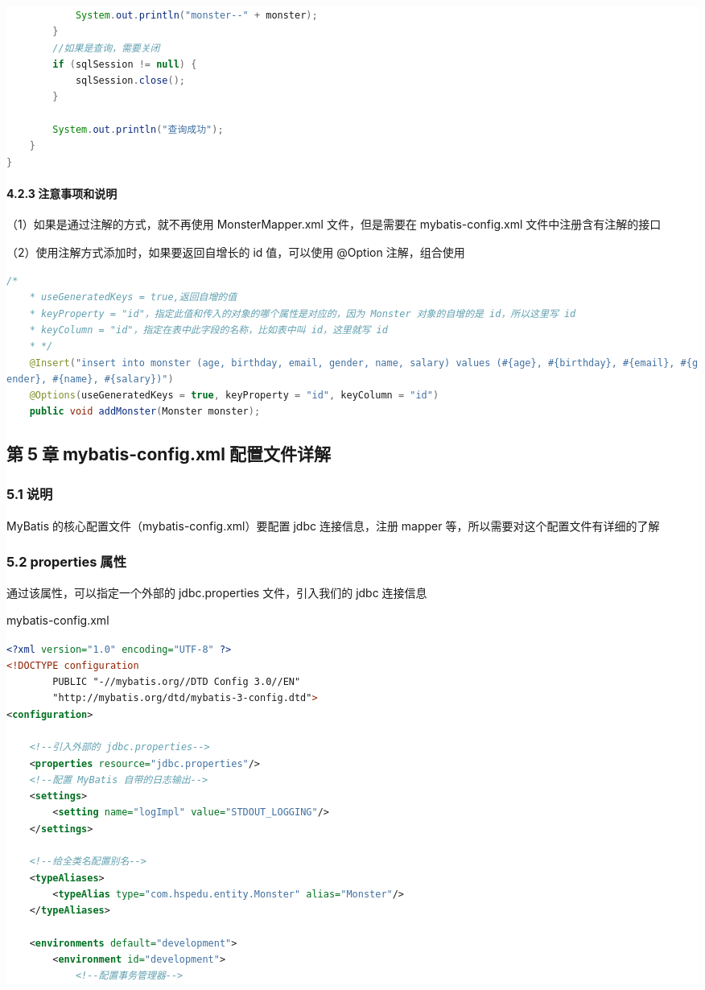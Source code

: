 ```java
            System.out.println("monster--" + monster);
        }
        //如果是查询，需要关闭
        if (sqlSession != null) {
            sqlSession.close();
        }

        System.out.println("查询成功");
    }
}
```

#### 4.2.3 注意事项和说明

（1）如果是通过注解的方式，就不再使用 MonsterMapper.xml 文件，但是需要在 mybatis-config.xml 文件中注册含有注解的接口

（2）使用注解方式添加时，如果要返回自增长的 id 值，可以使用 @Option 注解，组合使用

```java
/*
    * useGeneratedKeys = true,返回自增的值
    * keyProperty = "id"，指定此值和传入的对象的哪个属性是对应的，因为 Monster 对象的自增的是 id，所以这里写 id
    * keyColumn = "id"，指定在表中此字段的名称，比如表中叫 id，这里就写 id
    * */
    @Insert("insert into monster (age, birthday, email, gender, name, salary) values (#{age}, #{birthday}, #{email}, #{gender}, #{name}, #{salary})")
    @Options(useGeneratedKeys = true, keyProperty = "id", keyColumn = "id")
    public void addMonster(Monster monster);
```

## 第 5 章 mybatis-config.xml 配置文件详解

### 5.1 说明

MyBatis 的核心配置文件（mybatis-config.xml）要配置 jdbc 连接信息，注册 mapper 等，所以需要对这个配置文件有详细的了解

[mybatis-config.xml 配置文件详解]: https://mybatis.net.cn/configuration.html



### 5.2 properties 属性

通过该属性，可以指定一个外部的 jdbc.properties 文件，引入我们的 jdbc 连接信息

mybatis-config.xml

```xml
<?xml version="1.0" encoding="UTF-8" ?>
<!DOCTYPE configuration
        PUBLIC "-//mybatis.org//DTD Config 3.0//EN"
        "http://mybatis.org/dtd/mybatis-3-config.dtd">
<configuration>

    <!--引入外部的 jdbc.properties-->
    <properties resource="jdbc.properties"/>
    <!--配置 MyBatis 自带的日志输出-->
    <settings>
        <setting name="logImpl" value="STDOUT_LOGGING"/>
    </settings>

    <!--给全类名配置别名-->
    <typeAliases>
        <typeAlias type="com.hspedu.entity.Monster" alias="Monster"/>
    </typeAliases>

    <environments default="development">
        <environment id="development">
            <!--配置事务管理器-->
```

[SQL 映射文件]: https://mybatis.net.cn/sqlmap-xml.html